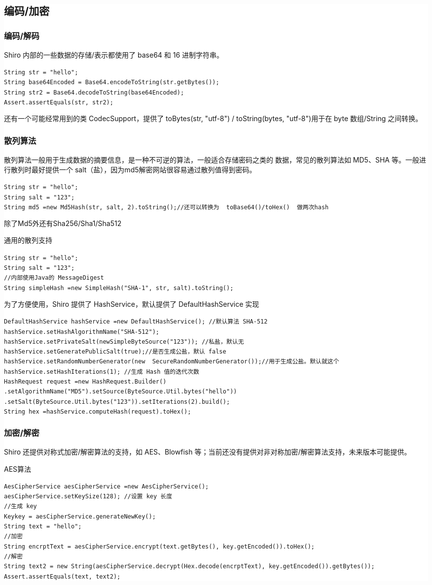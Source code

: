## 编码/加密

### 编码/解码

Shiro 内部的一些数据的存储/表示都使用了 base64 和 16 进制字符串。

```
String str = "hello";
String base64Encoded = Base64.encodeToString(str.getBytes());
String str2 = Base64.decodeToString(base64Encoded);
Assert.assertEquals(str, str2);
```
还有一个可能经常用到的类 CodecSupport，提供了 toBytes(str,  "utf-8")  /  toString(bytes, "utf-8")用于在 byte 数组/String 之间转换。

### 散列算法

散列算法一般用于生成数据的摘要信息，是一种不可逆的算法，一般适合存储密码之类的 数据，常见的散列算法如 MD5、SHA 等。一般进行散列时最好提供一个 salt（盐），因为md5解密网站很容易通过散列值得到密码。

```
String str = "hello";
String salt = "123";
String md5 =new Md5Hash(str, salt, 2).toString();//还可以转换为  toBase64()/toHex()  做两次hash
```
除了Md5外还有Sha256/Sha1/Sha512

通用的散列支持
```
String str = "hello";
String salt = "123";
//内部使用Java的 MessageDigest
String simpleHash =new SimpleHash("SHA-1", str, salt).toString();
```

为了方便使用，Shiro 提供了 HashService，默认提供了 DefaultHashService 实现

```
DefaultHashService hashService =new DefaultHashService(); //默认算法 SHA-512
hashService.setHashAlgorithmName("SHA-512");
hashService.setPrivateSalt(newSimpleByteSource("123")); //私盐，默认无
hashService.setGeneratePublicSalt(true);//是否生成公盐，默认 false
hashService.setRandomNumberGenerator(new  SecureRandomNumberGenerator());//用于生成公盐。默认就这个
hashService.setHashIterations(1); //生成 Hash 值的迭代次数
HashRequest request =new HashRequest.Builder()
.setAlgorithmName("MD5").setSource(ByteSource.Util.bytes("hello"))
.setSalt(ByteSource.Util.bytes("123")).setIterations(2).build();
String hex =hashService.computeHash(request).toHex();
```

### 加密/解密

Shiro 还提供对称式加密/解密算法的支持，如 AES、Blowfish 等；当前还没有提供对非对称加密/解密算法支持，未来版本可能提供。

AES算法
```
AesCipherService aesCipherService =new AesCipherService();
aesCipherService.setKeySize(128); //设置 key 长度
//生成 key
Keykey = aesCipherService.generateNewKey();
String text = "hello";
//加密
String encrptText = aesCipherService.encrypt(text.getBytes(), key.getEncoded()).toHex();
//解密
String text2 = new String(aesCipherService.decrypt(Hex.decode(encrptText), key.getEncoded()).getBytes());
Assert.assertEquals(text, text2);
```